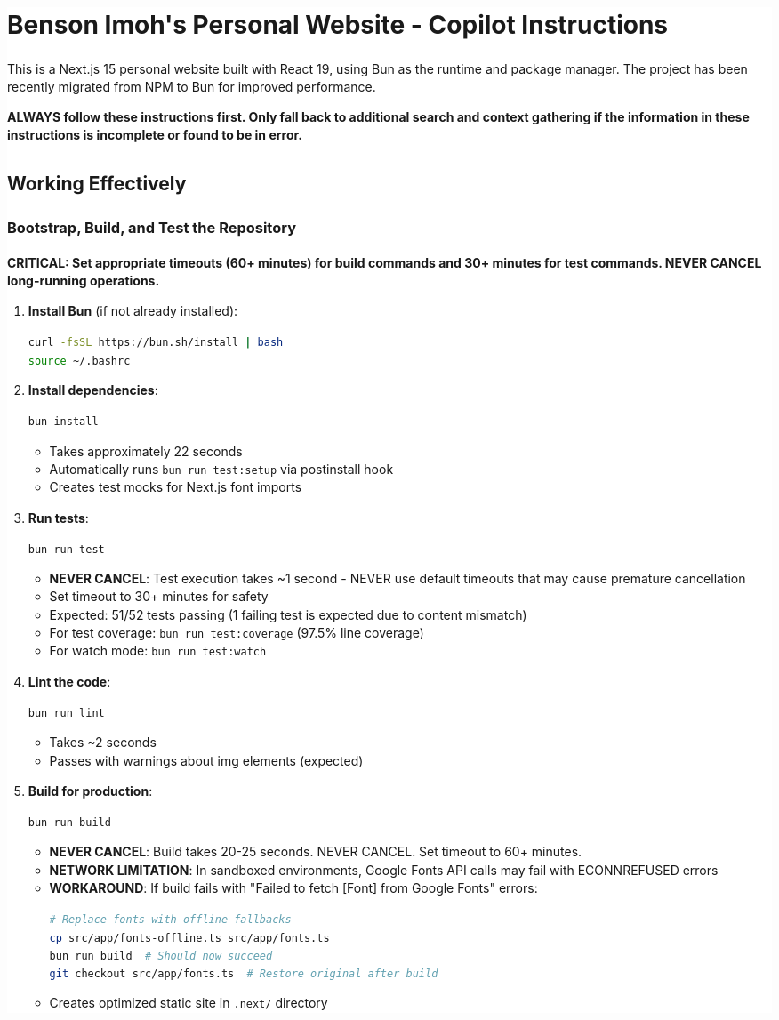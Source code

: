 # Benson Imoh's Personal Website - Copilot Instructions

This is a Next.js 15 personal website built with React 19, using Bun as the runtime and package manager. The project has been recently migrated from NPM to Bun for improved performance.

**ALWAYS follow these instructions first. Only fall back to additional search and context gathering if the information in these instructions is incomplete or found to be in error.**

## Working Effectively

### Bootstrap, Build, and Test the Repository

**CRITICAL: Set appropriate timeouts (60+ minutes) for build commands and 30+ minutes for test commands. NEVER CANCEL long-running operations.**

1. **Install Bun** (if not already installed):
   ```bash
   curl -fsSL https://bun.sh/install | bash
   source ~/.bashrc
   ```

2. **Install dependencies**:
   ```bash
   bun install
   ```
   - Takes approximately 22 seconds
   - Automatically runs `bun run test:setup` via postinstall hook
   - Creates test mocks for Next.js font imports

3. **Run tests**:
   ```bash
   bun run test
   ```
   - **NEVER CANCEL**: Test execution takes ~1 second - NEVER use default timeouts that may cause premature cancellation
   - Set timeout to 30+ minutes for safety
   - Expected: 51/52 tests passing (1 failing test is expected due to content mismatch)
   - For test coverage: `bun run test:coverage` (97.5% line coverage)
   - For watch mode: `bun run test:watch`

4. **Lint the code**:
   ```bash
   bun run lint
   ```
   - Takes ~2 seconds
   - Passes with warnings about img elements (expected)

5. **Build for production**:
   ```bash
   bun run build
   ```
   - **NEVER CANCEL**: Build takes 20-25 seconds. NEVER CANCEL. Set timeout to 60+ minutes.
   - **NETWORK LIMITATION**: In sandboxed environments, Google Fonts API calls may fail with ECONNREFUSED errors
   - **WORKAROUND**: If build fails with "Failed to fetch [Font] from Google Fonts" errors:
     ```bash
     # Replace fonts with offline fallbacks
     cp src/app/fonts-offline.ts src/app/fonts.ts
     bun run build  # Should now succeed
     git checkout src/app/fonts.ts  # Restore original after build
     ```
   - Creates optimized static site in `.next/` directory

